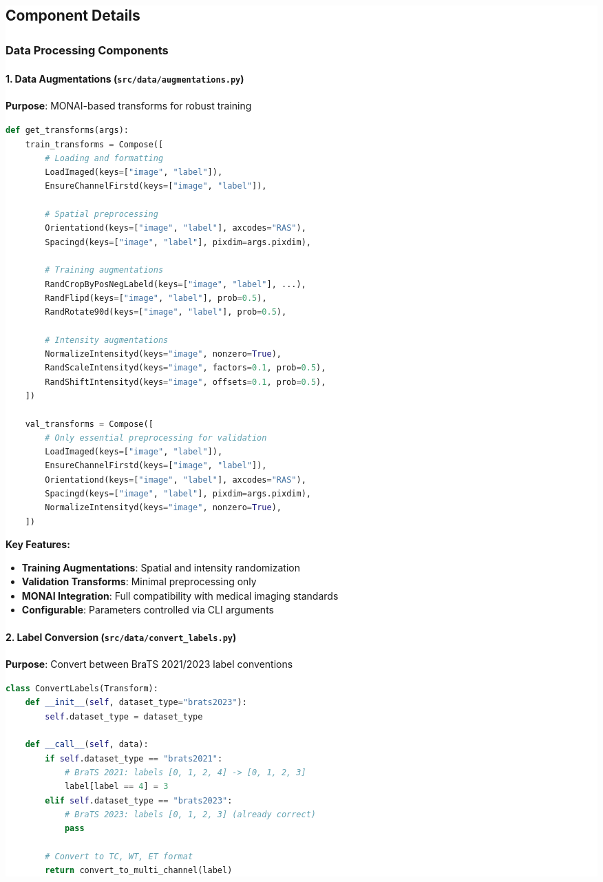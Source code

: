 ## Component Details

### Data Processing Components

#### 1. Data Augmentations (`src/data/augmentations.py`)

**Purpose**: MONAI-based transforms for robust training

```python
def get_transforms(args):
    train_transforms = Compose([
        # Loading and formatting
        LoadImaged(keys=["image", "label"]),
        EnsureChannelFirstd(keys=["image", "label"]),
        
        # Spatial preprocessing
        Orientationd(keys=["image", "label"], axcodes="RAS"),
        Spacingd(keys=["image", "label"], pixdim=args.pixdim),
        
        # Training augmentations
        RandCropByPosNegLabeld(keys=["image", "label"], ...),
        RandFlipd(keys=["image", "label"], prob=0.5),
        RandRotate90d(keys=["image", "label"], prob=0.5),
        
        # Intensity augmentations
        NormalizeIntensityd(keys="image", nonzero=True),
        RandScaleIntensityd(keys="image", factors=0.1, prob=0.5),
        RandShiftIntensityd(keys="image", offsets=0.1, prob=0.5),
    ])
    
    val_transforms = Compose([
        # Only essential preprocessing for validation
        LoadImaged(keys=["image", "label"]),
        EnsureChannelFirstd(keys=["image", "label"]),
        Orientationd(keys=["image", "label"], axcodes="RAS"),
        Spacingd(keys=["image", "label"], pixdim=args.pixdim),
        NormalizeIntensityd(keys="image", nonzero=True),
    ])
```

**Key Features:**
- **Training Augmentations**: Spatial and intensity randomization
- **Validation Transforms**: Minimal preprocessing only
- **MONAI Integration**: Full compatibility with medical imaging standards
- **Configurable**: Parameters controlled via CLI arguments

#### 2. Label Conversion (`src/data/convert_labels.py`)

**Purpose**: Convert between BraTS 2021/2023 label conventions

```python
class ConvertLabels(Transform):
    def __init__(self, dataset_type="brats2023"):
        self.dataset_type = dataset_type
    
    def __call__(self, data):
        if self.dataset_type == "brats2021":
            # BraTS 2021: labels [0, 1, 2, 4] -> [0, 1, 2, 3]
            label[label == 4] = 3
        elif self.dataset_type == "brats2023":
            # BraTS 2023: labels [0, 1, 2, 3] (already correct)
            pass
        
        # Convert to TC, WT, ET format
        return convert_to_multi_channel(label)
```